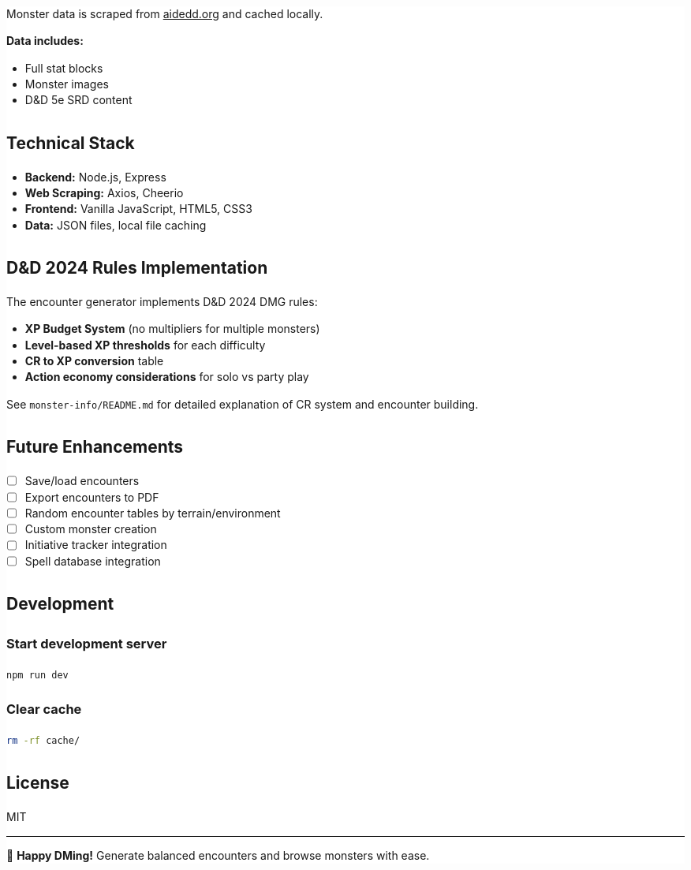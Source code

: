 Monster data is scraped from [aidedd.org](https://www.aidedd.org/dnd-filters/monsters.php) and cached locally.

**Data includes:**
- Full stat blocks
- Monster images
- D&D 5e SRD content

## Technical Stack

- **Backend:** Node.js, Express
- **Web Scraping:** Axios, Cheerio
- **Frontend:** Vanilla JavaScript, HTML5, CSS3
- **Data:** JSON files, local file caching

## D&D 2024 Rules Implementation

The encounter generator implements D&D 2024 DMG rules:

- **XP Budget System** (no multipliers for multiple monsters)
- **Level-based XP thresholds** for each difficulty
- **CR to XP conversion** table
- **Action economy considerations** for solo vs party play

See `monster-info/README.md` for detailed explanation of CR system and encounter building.

## Future Enhancements

- [ ] Save/load encounters
- [ ] Export encounters to PDF
- [ ] Random encounter tables by terrain/environment
- [ ] Custom monster creation
- [ ] Initiative tracker integration
- [ ] Spell database integration

## Development

### Start development server
```bash
npm run dev
```

### Clear cache
```bash
rm -rf cache/
```

## License

MIT

---

🐉 **Happy DMing!** Generate balanced encounters and browse monsters with ease.
